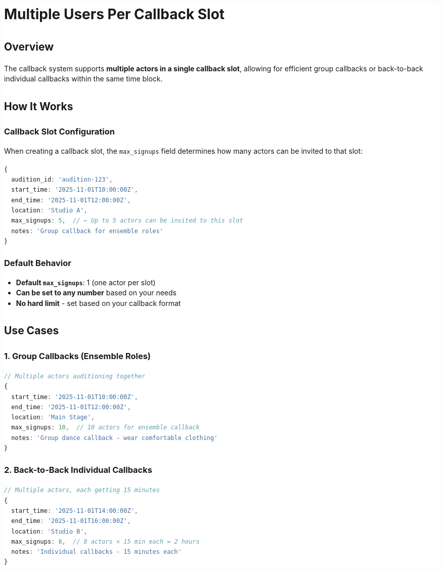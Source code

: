 # Multiple Users Per Callback Slot

## Overview

The callback system supports **multiple actors in a single callback slot**, allowing for efficient group callbacks or back-to-back individual callbacks within the same time block.

## How It Works

### Callback Slot Configuration

When creating a callback slot, the `max_signups` field determines how many actors can be invited to that slot:

```typescript
{
  audition_id: 'audition-123',
  start_time: '2025-11-01T10:00:00Z',
  end_time: '2025-11-01T12:00:00Z',
  location: 'Studio A',
  max_signups: 5,  // ← Up to 5 actors can be invited to this slot
  notes: 'Group callback for ensemble roles'
}
```

### Default Behavior

- **Default `max_signups`**: 1 (one actor per slot)
- **Can be set to any number** based on your needs
- **No hard limit** - set based on your callback format

## Use Cases

### 1. Group Callbacks (Ensemble Roles)
```typescript
// Multiple actors auditioning together
{
  start_time: '2025-11-01T10:00:00Z',
  end_time: '2025-11-01T12:00:00Z',
  location: 'Main Stage',
  max_signups: 10,  // 10 actors for ensemble callback
  notes: 'Group dance callback - wear comfortable clothing'
}
```

### 2. Back-to-Back Individual Callbacks
```typescript
// Multiple actors, each getting 15 minutes
{
  start_time: '2025-11-01T14:00:00Z',
  end_time: '2025-11-01T16:00:00Z',
  location: 'Studio B',
  max_signups: 8,  // 8 actors × 15 min each = 2 hours
  notes: 'Individual callbacks - 15 minutes each'
}
```
